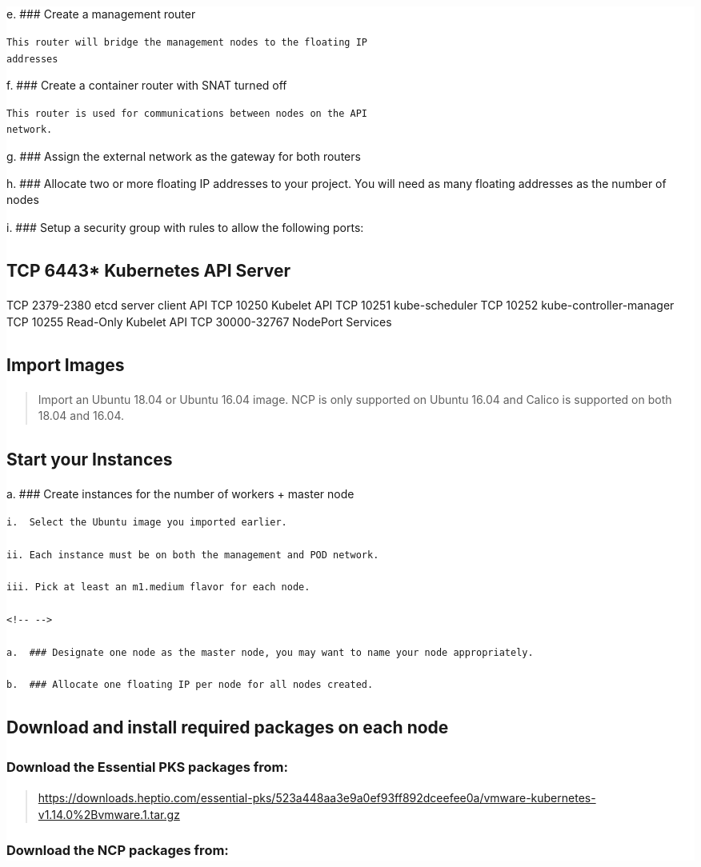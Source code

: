 e.  ### Create a management router

    This router will bridge the management nodes to the floating IP
    addresses

f.  ### Create a container router with SNAT turned off

    This router is used for communications between nodes on the API
    network.

g.  ### Assign the external network as the gateway for both routers

h.  ### Allocate two or more floating IP addresses to your project. You will need as many floating addresses as the number of nodes

i.  ### Setup a security group with rules to allow the following ports:

  TCP 6443\* Kubernetes API Server
  --------------------------------------
  TCP 2379-2380 etcd server client API
  TCP 10250 Kubelet API
  TCP 10251 kube-scheduler
  TCP 10252 kube-controller-manager
  TCP 10255 Read-Only Kubelet API
  TCP 30000-32767 NodePort Services

Import Images
-------------

> Import an Ubuntu 18.04 or Ubuntu 16.04 image. NCP is only supported on
> Ubuntu 16.04 and Calico is supported on both 18.04 and 16.04.

Start your Instances
--------------------

a.  ### Create instances for the number of workers + master node

    i.  Select the Ubuntu image you imported earlier.

    ii. Each instance must be on both the management and POD network.

    iii. Pick at least an m1.medium flavor for each node.

    <!-- -->

    a.  ### Designate one node as the master node, you may want to name your node appropriately.

    b.  ### Allocate one floating IP per node for all nodes created.

Download and install required packages on each node 
----------------------------------------------------

### Download the Essential PKS packages from:

> <https://downloads.heptio.com/essential-pks/523a448aa3e9a0ef93ff892dceefee0a/vmware-kubernetes-v1.14.0%2Bvmware.1.tar.gz>

### Download the NCP packages from:
